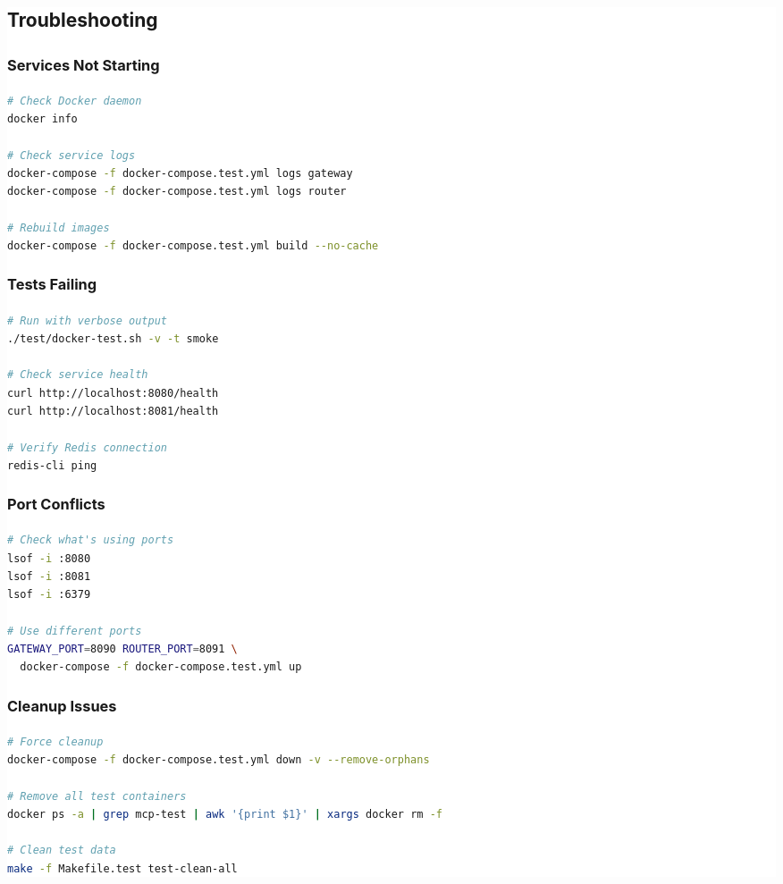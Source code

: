 ## Troubleshooting

### Services Not Starting

```bash
# Check Docker daemon
docker info

# Check service logs
docker-compose -f docker-compose.test.yml logs gateway
docker-compose -f docker-compose.test.yml logs router

# Rebuild images
docker-compose -f docker-compose.test.yml build --no-cache
```

### Tests Failing

```bash
# Run with verbose output
./test/docker-test.sh -v -t smoke

# Check service health
curl http://localhost:8080/health
curl http://localhost:8081/health

# Verify Redis connection
redis-cli ping
```

### Port Conflicts

```bash
# Check what's using ports
lsof -i :8080
lsof -i :8081
lsof -i :6379

# Use different ports
GATEWAY_PORT=8090 ROUTER_PORT=8091 \
  docker-compose -f docker-compose.test.yml up
```

### Cleanup Issues

```bash
# Force cleanup
docker-compose -f docker-compose.test.yml down -v --remove-orphans

# Remove all test containers
docker ps -a | grep mcp-test | awk '{print $1}' | xargs docker rm -f

# Clean test data
make -f Makefile.test test-clean-all
```
